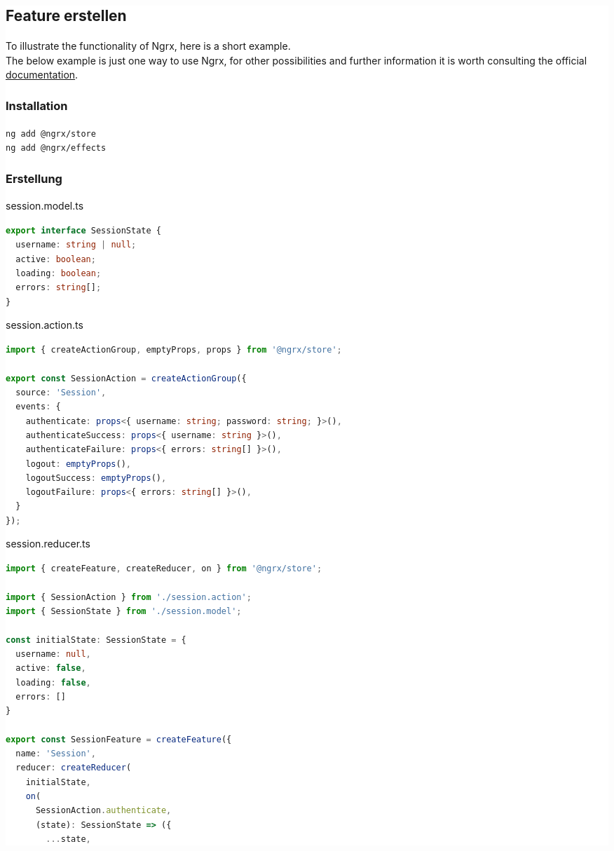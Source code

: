 ## Feature erstellen

To illustrate the functionality of Ngrx, here is a short example.  
The below example is just one way to use Ngrx, for other possibilities and
further information it is worth consulting the official [documentation](https://ngrx.io/docs).

### Installation

```shell
ng add @ngrx/store
ng add @ngrx/effects
```

### Erstellung

session.model.ts

```typescript
export interface SessionState {
  username: string | null;
  active: boolean;
  loading: boolean;
  errors: string[];
}
```

session.action.ts

```typescript
import { createActionGroup, emptyProps, props } from '@ngrx/store';

export const SessionAction = createActionGroup({
  source: 'Session',
  events: {
    authenticate: props<{ username: string; password: string; }>(),
    authenticateSuccess: props<{ username: string }>(),
    authenticateFailure: props<{ errors: string[] }>(),
    logout: emptyProps(),
    logoutSuccess: emptyProps(),
    logoutFailure: props<{ errors: string[] }>(),
  }
});
```

session.reducer.ts

```typescript
import { createFeature, createReducer, on } from '@ngrx/store';

import { SessionAction } from './session.action';
import { SessionState } from './session.model';

const initialState: SessionState = {
  username: null,
  active: false,
  loading: false,
  errors: []
}

export const SessionFeature = createFeature({
  name: 'Session',
  reducer: createReducer(
    initialState,
    on(
      SessionAction.authenticate,
      (state): SessionState => ({
        ...state,
```